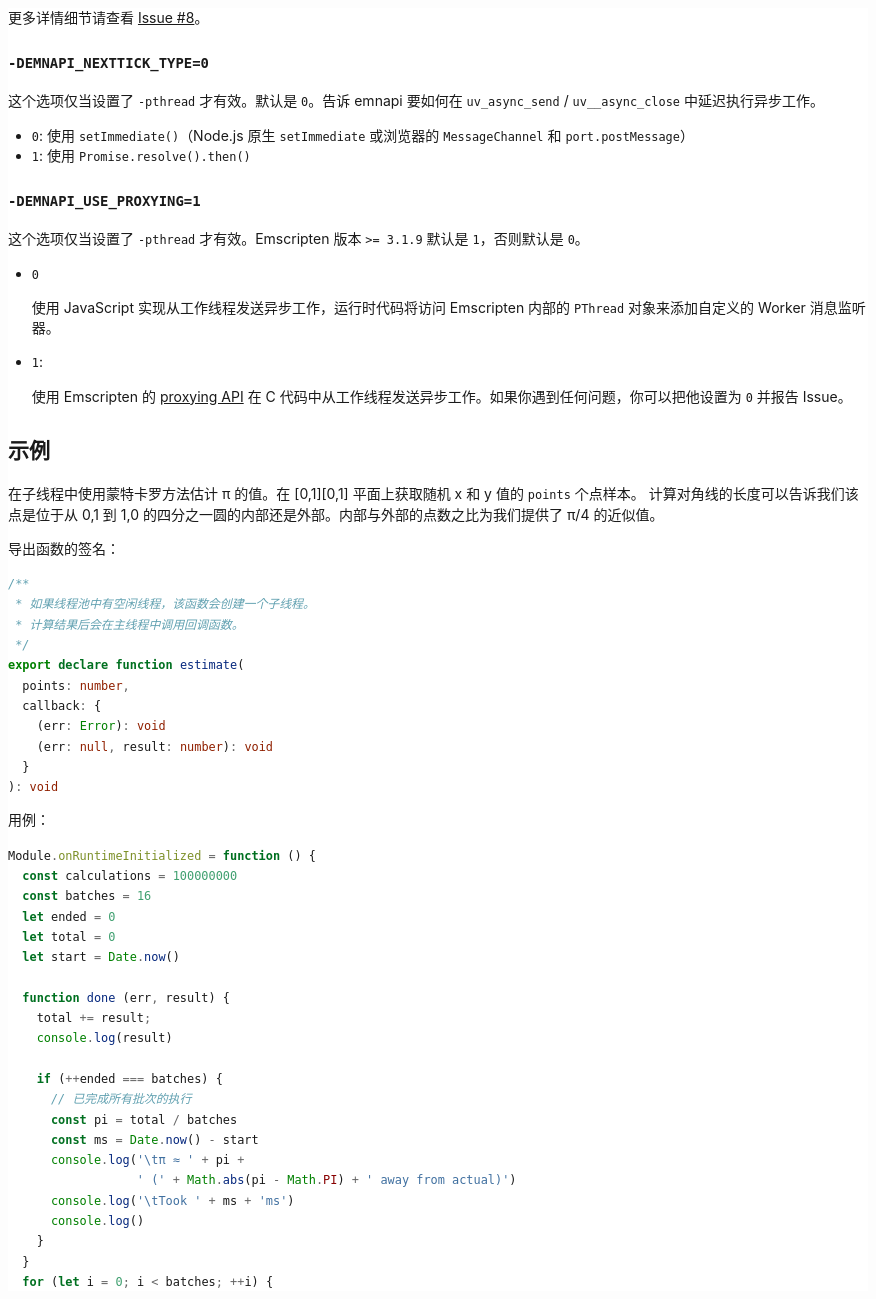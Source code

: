 更多详情细节请查看 [Issue #8](https://github.com/toyobayashi/emnapi/issues/8)。

### `-DEMNAPI_NEXTTICK_TYPE=0`

这个选项仅当设置了 `-pthread` 才有效。默认是 `0`。告诉 emnapi 要如何在 `uv_async_send` / `uv__async_close` 中延迟执行异步工作。

- `0`: 使用 `setImmediate()`（Node.js 原生 `setImmediate` 或浏览器的 `MessageChannel` 和 `port.postMessage`）
- `1`: 使用 `Promise.resolve().then()`

### `-DEMNAPI_USE_PROXYING=1`

这个选项仅当设置了 `-pthread` 才有效。Emscripten 版本 `>= 3.1.9` 默认是 `1`，否则默认是 `0`。

- `0`

    使用 JavaScript 实现从工作线程发送异步工作，运行时代码将访问 Emscripten 内部的 `PThread` 对象来添加自定义的 Worker 消息监听器。

- `1`:

    使用 Emscripten 的 [proxying API](https://emscripten.org/docs/api_reference/proxying.h.html) 在 C 代码中从工作线程发送异步工作。如果你遇到任何问题，你可以把他设置为 `0` 并报告 Issue。

## 示例

在子线程中使用蒙特卡罗方法估计 π 的值。在 \[0,1]\[0,1] 平面上获取随机 x 和 y 值的 `points` 个点样本。
计算对角线的长度可以告诉我们该点是位于从 0,1 到 1,0 的四分之一圆的内部还是外部。内部与外部的点数之比为我们提供了 π/4 的近似值。

导出函数的签名：

```ts
/** 
 * 如果线程池中有空闲线程，该函数会创建一个子线程。
 * 计算结果后会在主线程中调用回调函数。
 */
export declare function estimate(
  points: number,
  callback: {
    (err: Error): void
    (err: null, result: number): void
  }
): void
```

用例：

```js
Module.onRuntimeInitialized = function () {
  const calculations = 100000000
  const batches = 16
  let ended = 0
  let total = 0
  let start = Date.now()

  function done (err, result) {
    total += result;
    console.log(result)

    if (++ended === batches) {
      // 已完成所有批次的执行
      const pi = total / batches
      const ms = Date.now() - start
      console.log('\tπ ≈ ' + pi +
                  ' (' + Math.abs(pi - Math.PI) + ' away from actual)')
      console.log('\tTook ' + ms + 'ms')
      console.log()
    }
  }
  for (let i = 0; i < batches; ++i) {
```